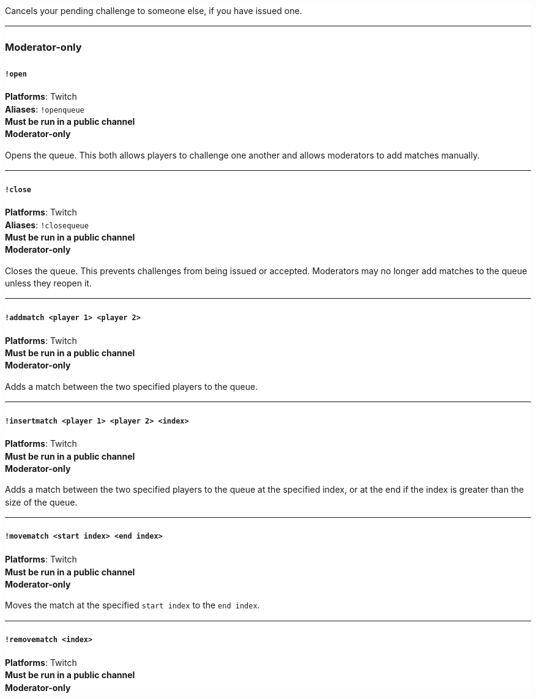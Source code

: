 Cancels your pending challenge to someone else, if you have issued one.

---
### Moderator-only

#### `!open`
**Platforms**: Twitch<br/>
**Aliases**: `!openqueue`<br/>
**Must be run in a public channel**<br/>
**Moderator-only**

Opens the queue. This both allows players to challenge one another and allows moderators to add matches manually.

---
#### `!close`
**Platforms**: Twitch<br/>
**Aliases**: `!closequeue`<br/>
**Must be run in a public channel**<br/>
**Moderator-only**

Closes the queue. This prevents challenges from being issued or accepted. Moderators may no longer add matches to the queue unless they reopen it.

---
#### `!addmatch <player 1> <player 2>`
**Platforms**: Twitch<br/>
**Must be run in a public channel**<br/>
**Moderator-only**

Adds a match between the two specified players to the queue.

---
#### `!insertmatch <player 1> <player 2> <index>`
**Platforms**: Twitch<br/>
**Must be run in a public channel**<br/>
**Moderator-only**

Adds a match between the two specified players to the queue at the specified index, or at the end if the index is greater than the size of the queue.

---
#### `!movematch <start index> <end index>`
**Platforms**: Twitch<br/>
**Must be run in a public channel**<br/>
**Moderator-only**

Moves the match at the specified `start index` to the `end index`.

---
#### `!removematch <index>`<br/>
**Platforms**: Twitch<br/>
**Must be run in a public channel**<br/>
**Moderator-only**
